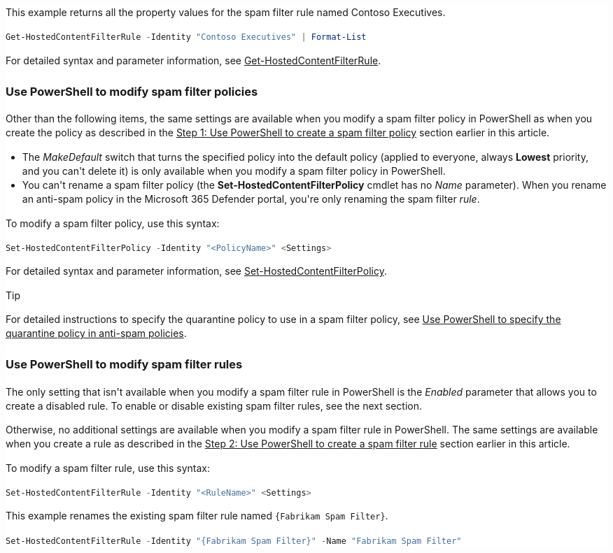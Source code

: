 This example returns all the property values for the spam filter rule named Contoso Executives.

```PowerShell
Get-HostedContentFilterRule -Identity "Contoso Executives" | Format-List
```

For detailed syntax and parameter information, see [Get-HostedContentFilterRule](/powershell/module/exchange/get-hostedcontentfilterrule).

### Use PowerShell to modify spam filter policies

Other than the following items, the same settings are available when you modify a spam filter policy in PowerShell as when you create the policy as described in the [Step 1: Use PowerShell to create a spam filter policy](#step-1-use-powershell-to-create-a-spam-filter-policy) section earlier in this article.

- The _MakeDefault_ switch that turns the specified policy into the default policy (applied to everyone, always **Lowest** priority, and you can't delete it) is only available when you modify a spam filter policy in PowerShell.
- You can't rename a spam filter policy (the **Set-HostedContentFilterPolicy** cmdlet has no _Name_ parameter). When you rename an anti-spam policy in the Microsoft 365 Defender portal, you're only renaming the spam filter _rule_.

To modify a spam filter policy, use this syntax:

```PowerShell
Set-HostedContentFilterPolicy -Identity "<PolicyName>" <Settings>
```

For detailed syntax and parameter information, see [Set-HostedContentFilterPolicy](/powershell/module/exchange/set-hostedcontentfilterpolicy).

> [!TIP]
> For detailed instructions to specify the quarantine policy to use in a spam filter policy, see [Use PowerShell to specify the quarantine policy in anti-spam policies](quarantine-policies.md#anti-spam-policies-in-powershell).

### Use PowerShell to modify spam filter rules

The only setting that isn't available when you modify a spam filter rule in PowerShell is the _Enabled_ parameter that allows you to create a disabled rule. To enable or disable existing spam filter rules, see the next section.

Otherwise, no additional settings are available when you modify a spam filter rule in PowerShell. The same settings are available when you create a rule as described in the [Step 2: Use PowerShell to create a spam filter rule](#step-2-use-powershell-to-create-a-spam-filter-rule) section earlier in this article.

To modify a spam filter rule, use this syntax:

```PowerShell
Set-HostedContentFilterRule -Identity "<RuleName>" <Settings>
```

This example renames the existing spam filter rule named `{Fabrikam Spam Filter}`.

```powershell
Set-HostedContentFilterRule -Identity "{Fabrikam Spam Filter}" -Name "Fabrikam Spam Filter"
```

